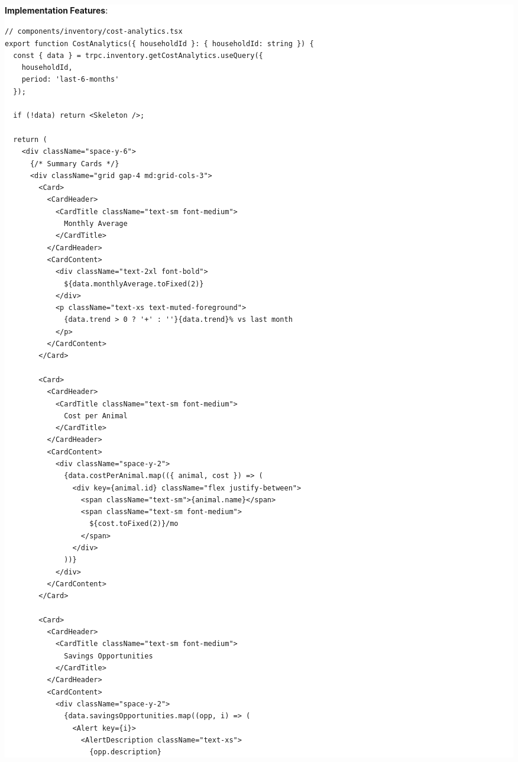 **Implementation Features**:

```tsx
// components/inventory/cost-analytics.tsx
export function CostAnalytics({ householdId }: { householdId: string }) {
  const { data } = trpc.inventory.getCostAnalytics.useQuery({ 
    householdId,
    period: 'last-6-months'
  });
  
  if (!data) return <Skeleton />;
  
  return (
    <div className="space-y-6">
      {/* Summary Cards */}
      <div className="grid gap-4 md:grid-cols-3">
        <Card>
          <CardHeader>
            <CardTitle className="text-sm font-medium">
              Monthly Average
            </CardTitle>
          </CardHeader>
          <CardContent>
            <div className="text-2xl font-bold">
              ${data.monthlyAverage.toFixed(2)}
            </div>
            <p className="text-xs text-muted-foreground">
              {data.trend > 0 ? '+' : ''}{data.trend}% vs last month
            </p>
          </CardContent>
        </Card>
        
        <Card>
          <CardHeader>
            <CardTitle className="text-sm font-medium">
              Cost per Animal
            </CardTitle>
          </CardHeader>
          <CardContent>
            <div className="space-y-2">
              {data.costPerAnimal.map(({ animal, cost }) => (
                <div key={animal.id} className="flex justify-between">
                  <span className="text-sm">{animal.name}</span>
                  <span className="text-sm font-medium">
                    ${cost.toFixed(2)}/mo
                  </span>
                </div>
              ))}
            </div>
          </CardContent>
        </Card>
        
        <Card>
          <CardHeader>
            <CardTitle className="text-sm font-medium">
              Savings Opportunities
            </CardTitle>
          </CardHeader>
          <CardContent>
            <div className="space-y-2">
              {data.savingsOpportunities.map((opp, i) => (
                <Alert key={i}>
                  <AlertDescription className="text-xs">
                    {opp.description}
```